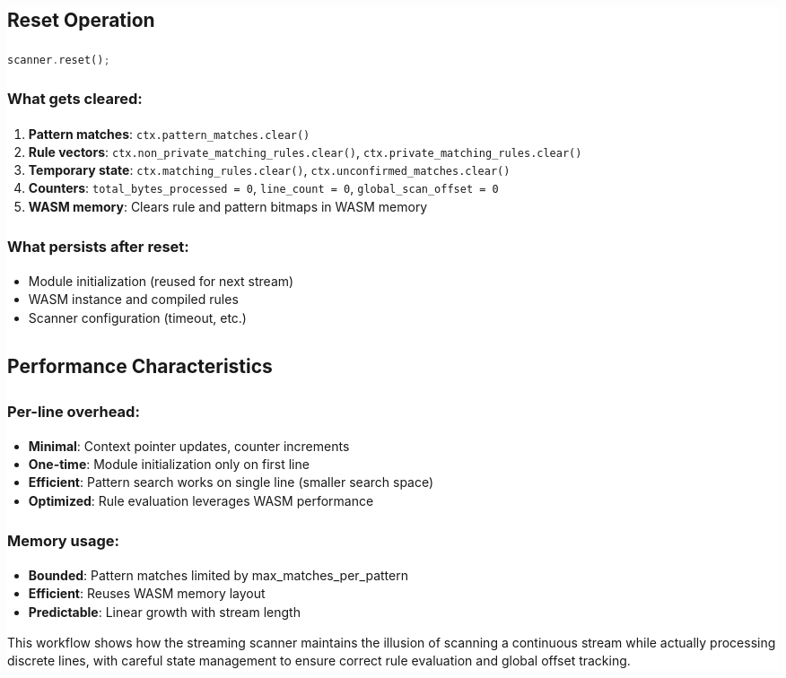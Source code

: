 ## Reset Operation

```rust
scanner.reset();
```

### What gets cleared:
1. **Pattern matches**: `ctx.pattern_matches.clear()`
2. **Rule vectors**: `ctx.non_private_matching_rules.clear()`, `ctx.private_matching_rules.clear()`
3. **Temporary state**: `ctx.matching_rules.clear()`, `ctx.unconfirmed_matches.clear()`
4. **Counters**: `total_bytes_processed = 0`, `line_count = 0`, `global_scan_offset = 0`
5. **WASM memory**: Clears rule and pattern bitmaps in WASM memory

### What persists after reset:
- Module initialization (reused for next stream)
- WASM instance and compiled rules
- Scanner configuration (timeout, etc.)

## Performance Characteristics

### Per-line overhead:
- **Minimal**: Context pointer updates, counter increments
- **One-time**: Module initialization only on first line
- **Efficient**: Pattern search works on single line (smaller search space)
- **Optimized**: Rule evaluation leverages WASM performance

### Memory usage:
- **Bounded**: Pattern matches limited by max_matches_per_pattern
- **Efficient**: Reuses WASM memory layout
- **Predictable**: Linear growth with stream length

This workflow shows how the streaming scanner maintains the illusion of scanning a continuous stream while actually processing discrete lines, with careful state management to ensure correct rule evaluation and global offset tracking.